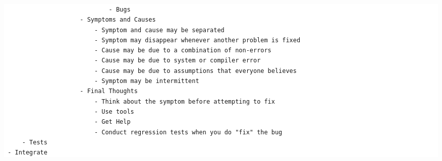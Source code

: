 								 - Bugs 
						 - Symptoms and Causes
							 - Symptom and cause may be separated
							 - Symptom may disappear whenever another problem is fixed
							 - Cause may be due to a combination of non-errors
							 - Cause may be due to system or compiler error
							 - Cause may be due to assumptions that everyone believes
							 - Symptom may be intermittent
						 - Final Thoughts
							 - Think about the symptom before attempting to fix
							 - Use tools
							 - Get Help
							 - Conduct regression tests when you do "fix" the bug
		 - Tests
	 - Integrate
